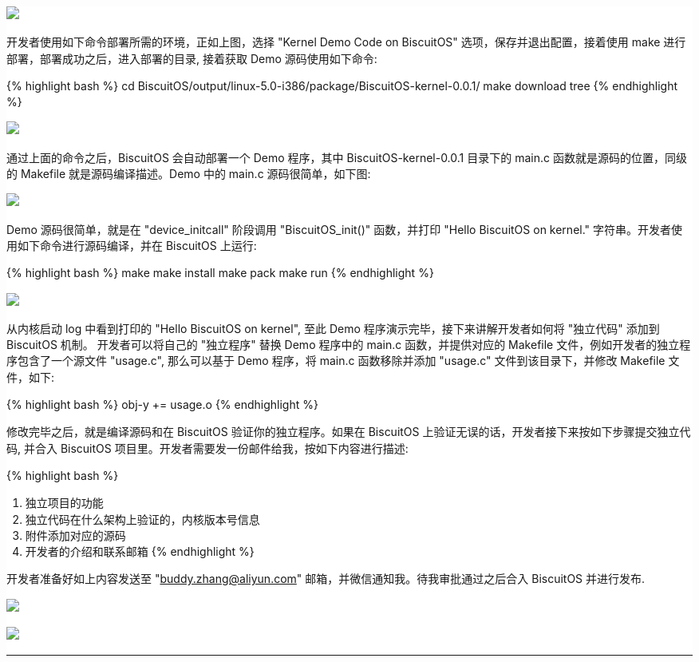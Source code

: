 ![](https://gitee.com/BiscuitOS_team/PictureSet/raw/Gitee/HK/HK000477.png)

开发者使用如下命令部署所需的环境，正如上图，选择 "Kernel Demo Code on  BiscuitOS" 选项，保存并退出配置，接着使用 make 进行部署，部署成功之后，进入部署的目录, 接着获取 Demo 源码使用如下命令:

{% highlight bash %}
cd BiscuitOS/output/linux-5.0-i386/package/BiscuitOS-kernel-0.0.1/
make download
tree
{% endhighlight %}

![](https://gitee.com/BiscuitOS_team/PictureSet/raw/Gitee/HK/HK000478.png)

通过上面的命令之后，BiscuitOS 会自动部署一个 Demo 程序，其中 BiscuitOS-kernel-0.0.1 目录下的 main.c 函数就是源码的位置，同级的 Makefile 就是源码编译描述。Demo 中的 main.c 源码很简单，如下图:

![](https://gitee.com/BiscuitOS_team/PictureSet/raw/Gitee/HK/HK000479.png)

Demo 源码很简单，就是在 "device_initcall" 阶段调用 "BiscuitOS_init()" 函数，并打印 "Hello BiscuitOS on  kernel." 字符串。开发者使用如下命令进行源码编译，并在 BiscuitOS 上运行:
 
{% highlight bash %}
make
make install
make pack
make run
{% endhighlight %}

![](https://gitee.com/BiscuitOS_team/PictureSet/raw/Gitee/HK/HK000480.png)

从内核启动 log 中看到打印的 "Hello BiscuitOS on  kernel", 至此 Demo 程序演示完毕，接下来讲解开发者如何将 "独立代码" 添加到 BiscuitOS 机制。 开发者可以将自己的 "独立程序" 替换 Demo 程序中的 main.c 函数，并提供对应的 Makefile 文件，例如开发者的独立程序包含了一个源文件 "usage.c", 那么可以基于 Demo 程序，将 main.c 函数移除并添加 "usage.c" 文件到该目录下，并修改 Makefile 文件，如下:

{% highlight bash %}
obj-y += usage.o
{% endhighlight %}

修改完毕之后，就是编译源码和在 BiscuitOS 验证你的独立程序。如果在 BiscuitOS 上验证无误的话，开发者接下来按如下步骤提交独立代码, 并合入 BiscuitOS 项目里。开发者需要发一份邮件给我，按如下内容进行描述:

{% highlight bash %}
1. 独立项目的功能
2. 独立代码在什么架构上验证的，内核版本号信息
3. 附件添加对应的源码
3. 开发者的介绍和联系邮箱
{% endhighlight %}

开发者准备好如上内容发送至 "buddy.zhang@aliyun.com" 邮箱，并微信通知我。待我审批通过之后合入 BiscuitOS 并进行发布.

![](https://gitee.com/BiscuitOS_team/PictureSet/raw/Gitee/RPI/RPI100100.png)

![](https://gitee.com/BiscuitOS_team/PictureSet/raw/Gitee/BiscuitOS/kernel/IND000100.png)

----------------------------------
